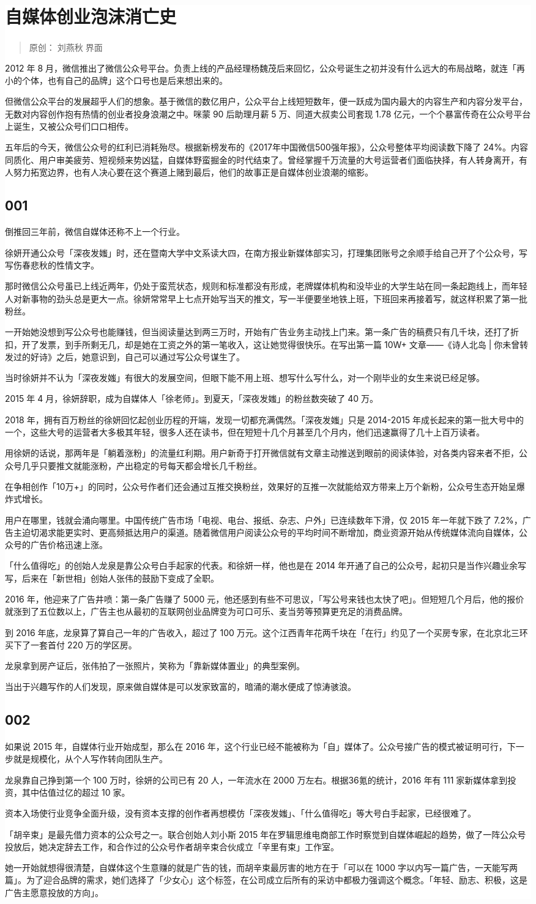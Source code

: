 # 自媒体创业泡沫消亡史
> 原创： 刘燕秋  界面

2012 年 8 月，微信推出了微信公众号平台。负责上线的产品经理杨魏茂后来回忆，公众号诞生之初并没有什么远大的布局战略，就连「再小的个体，也有自己的品牌」这个口号也是后来想出来的。

但微信公众平台的发展超乎人们的想象。基于微信的数亿用户，公众平台上线短短数年，便一跃成为国内最大的内容生产和内容分发平台，无数对内容创作抱有热情的创业者投身浪潮之中。咪蒙 90 后助理月薪 5 万、同道大叔卖公司套现 1.78 亿元，一个个暴富传奇在公众号平台上诞生，又被公众号们口口相传。

五年后的今天，微信公众号的红利已消耗殆尽。根据新榜发布的《2017年中国微信500强年报》，公众号整体平均阅读数下降了 24%。内容同质化、用户审美疲劳、短视频来势凶猛，自媒体野蛮掘金的时代结束了。曾经掌握千万流量的大号运营者们面临抉择，有人转身离开，有人努力拓宽边界，也有人决心要在这个赛道上赌到最后，他们的故事正是自媒体创业浪潮的缩影。

## 001
倒推回三年前，微信自媒体还称不上一个行业。

徐妍开通公众号「深夜发媸」时，还在暨南大学中文系读大四，在南方报业新媒体部实习，打理集团账号之余顺手给自己开了个公众号，写写伤春悲秋的性情文字。

那时微信公众号虽已上线近两年，仍处于蛮荒状态，规则和标准都没有形成，老牌媒体机构和没毕业的大学生站在同一条起跑线上，而年轻人对新事物的劲头总是更大一点。徐妍常常早上七点开始写当天的推文，写一半便要坐地铁上班，下班回来再接着写，就这样积累了第一批粉丝。

一开始她没想到写公众号也能赚钱，但当阅读量达到两三万时，开始有广告业务主动找上门来。第一条广告的稿费只有几千块，还打了折扣，开了发票，到手所剩无几，却是她在工资之外的第一笔收入，这让她觉得很快乐。在写出第一篇 10W+ 文章——《诗人北岛 | 你未曾转发过的好诗》之后，她意识到，自己可以通过写公众号谋生了。

当时徐妍并不认为「深夜发媸」有很大的发展空间，但眼下能不用上班、想写什么写什么，对一个刚毕业的女生来说已经足够。

2015 年 4 月，徐妍辞职，成为自媒体人「徐老师」。到夏天，「深夜发媸」的粉丝数突破了 40 万。

2018 年，拥有百万粉丝的徐妍回忆起创业历程的开端，发现一切都充满偶然。「深夜发媸」只是 2014-2015 年成长起来的第一批大号中的一个，这些大号的运营者大多极其年轻，很多人还在读书，但在短短十几个月甚至几个月内，他们迅速赢得了几十上百万读者。

用徐妍的话说，那两年是「躺着涨粉」的流量红利期。用户新奇于打开微信就有文章主动推送到眼前的阅读体验，对各类内容来者不拒，公众号几乎只要推文就能涨粉，产出稳定的号每天都会增长几千粉丝。

在争相创作「10万+」的同时，公众号作者们还会通过互推交换粉丝，效果好的互推一次就能给双方带来上万个新粉，公众号生态开始呈爆炸式增长。

用户在哪里，钱就会涌向哪里。中国传统广告市场「电视、电台、报纸、杂志、户外」已连续数年下滑，仅 2015 年一年就下跌了 7.2%，广告主迫切渴求能更实时、更高频抵达用户的渠道。随着微信用户阅读公众号的平均时间不断增加，商业资源开始从传统媒体流向自媒体，公众号的广告价格迅速上涨。

「什么值得吃」的创始人龙泉是靠公众号白手起家的代表。和徐妍一样，他也是在 2014 年开通了自己的公众号，起初只是当作兴趣业余写写，后来在「新世相」创始人张伟的鼓励下变成了全职。

2016 年，他迎来了广告井喷：第一条广告赚了 5000 元，他还感到有些不可思议，「写公号来钱也太快了吧」。但短短几个月后，他的报价就涨到了五位数以上，广告主也从最初的互联网创业品牌变为可口可乐、麦当劳等预算更充足的消费品牌。

到 2016 年底，龙泉算了算自己一年的广告收入，超过了 100 万元。这个江西青年花两千块在「在行」约见了一个买房专家，在北京北三环买下了一套首付 220 万的学区房。

龙泉拿到房产证后，张伟拍了一张照片，笑称为「靠新媒体置业」的典型案例。

当出于兴趣写作的人们发现，原来做自媒体是可以发家致富的，暗涌的潮水便成了惊涛骇浪。

## 002
如果说 2015 年，自媒体行业开始成型，那么在 2016 年，这个行业已经不能被称为「自」媒体了。公众号接广告的模式被证明可行，下一步就是规模化，从个人写作转向团队生产。

龙泉靠自己挣到第一个 100 万时，徐妍的公司已有 20 人，一年流水在 2000 万左右。根据36氪的统计，2016 年有 111 家新媒体拿到投资，其中估值过亿的超过 10 家。

资本入场使行业竞争全面升级，没有资本支撑的创作者再想模仿「深夜发媸」、「什么值得吃」等大号白手起家，已经很难了。

「胡辛束」是最先借力资本的公众号之一。联合创始人刘小斯 2015 年在罗辑思维电商部工作时察觉到自媒体崛起的趋势，做了一阵公众号投放后，她决定辞去工作，和合作过的公众号作者胡辛束合伙成立「辛里有束」工作室。

她一开始就想得很清楚，自媒体这个生意赚的就是广告的钱，而胡辛束最厉害的地方在于「可以在 1000 字以内写一篇广告，一天能写两篇」。为了迎合品牌的需求，她们选择了「少女心」这个标签，在公司成立后所有的采访中都极力强调这个概念。「年轻、励志、积极，这是广告主愿意投放的方向」。

